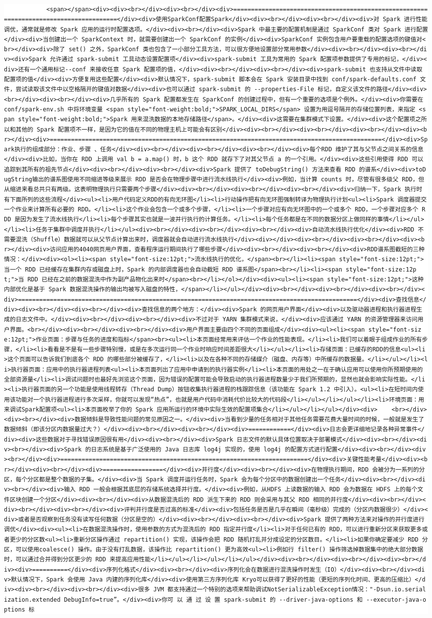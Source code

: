                 <span></span><div><div><br></div><div><br></div><div>=======================================================================================</div><div>使用SparkConf配置Spark</div><div><br></div><div><br></div><div>对 Spark 进行性能调优，通常就是修改 Spark 应用的运行时配置选项。</div><div><br></div><div>Spark 中最主要的配置机制是通过 SparkConf 类对 Spark 进行配置</div><div>当创建出一个 SparkContext 时，就需要创建出一个 SparkConf 的实例</div><div>SparkConf 实例包含用户要重载的配置选项的键值对<br></div><div>除了 set() 之外，SparkConf 类也包含了一小部分工具方法，可以很方便地设置部分常用参数</div><div><br></div><div><br></div><div>Spark 允许通过 spark-submit 工具动态设置配置项</div><div>spark-submit 工具为常用的 Spark 配置项参数提供了专用的标记，</div><div>还有一个通用标记--conf 来接收任意 Spark 配置项的值，</div><div><br></div><div><br></div><div>spark-submit 也支持从文件中读取配置项的值</div><div>方便复用这些配置</div><div>默认情况下，spark-submit 脚本会在 Spark 安装目录中找到 conf/spark-defaults.conf 文件，尝试读取该文件中以空格隔开的键值对数据</div><div>也可以通过 spark-submit 的 --properties-File 标记，自定义该文件的路径</div><div><br></div><div><br></div><div>几乎所有的 Spark 配置都发生在 SparkConf 的创建过程中，但有一个重要的选项是个例外。</div><div>你需要在 conf/spark-env.sh 中将环境变量 <span style="font-weight:bold;">SPARK_LOCAL_DIRS</span> 设置为用逗号隔开的存储位置列表，来指定 <span style="font-weight:bold;">Spark 用来混洗数据的本地存储路径</span>。</div><div>这需要在集群模式下设置。</div><div>这个配置项之所以和其他的 Spark 配置项不一样，是因为它的值在不同的物理主机上可能会有区别</div><div><br></div><div><br></div><div><br></div><div><br></div><div>==============================================================================================</div><div>Spark执行的组成部分：作业、步骤 、任务</div><div><br></div><div><br></div><div><br></div><div>每个RDD 维护了其与父节点之间关系的信息</div><div>比如，当你在 RDD 上调用 val b = a.map() 时，b 这个 RDD 就存下了对其父节点 a 的一个引用。</div><div>这些引用使得 RDD 可以追踪到其所有的祖先节点</div><div><br></div><div><br></div><div>Spark 提供了 toDebugString() 方法来查看 RDD 的谱系</div><div>toDugString输出的谱系图使用不同缩进等级来展示 RDD 是否会在物理步骤中进行流水线执行</div><div>例如，当计算 counts 时，尽管有很多级父 RDD，但从缩进来看总共只有两级。这表明物理执行只需要两个步骤</div><div><br></div><div><br></div><div><br></div><div>归纳一下，Spark 执行时有下面所列的这些流程</div><ul><li>用户代码定义RDD的有向无环图</li><li>行动操作把有向无环图强制转译为物理执行计划<ul><li>Spark 调度器提交一个作业来计算所有必要的 RDD。</li><li>这个作业会包含一个或多个步骤，</li><li>一个步骤对应有向无环图中的一个或多个 RDD，一个步骤对应多个 RDD 是因为发生了流水线执行</li><li>每个步骤其实也就是一波并行执行的计算任务。</li><li>每个任务都是在不同的数据分区上做同样的事情</li></ul></li><li>任务于集群中调度并执行</li></ul><div><br></div><div><br></div><div><br></div><div>自动流水线执行优化</div><div>RDD 不需要混洗（Shuffle）数据就可以从父节点计算出来时，调度器就会自动进行流水线执行</div><div></div><div><br></div><div><br></div><div><br></div><div>访问应用的4040网页用户界面，查看程序运行期间执行了哪些步骤</div><div><br></div><div><br></div><div>RDD谱系图截短的三种情况：</div><div><ol><li><span style="font-size:12pt;">流水线执行的优化，</span><br></li><li><span style="font-size:12pt;">当一个 RDD 已经缓存在集群内存或磁盘上时，Spark 的内部调度器也会自动截短 RDD 谱系图</span><br></li><li><span style="font-size:12pt;">当 RDD 已经在之前的数据混洗中作为副产品物化出来时</span><br></li></ol></div><div><ul><li><span style="font-size:12pt;">这种内部优化是基于 Spark 数据混洗操作的输出均被写入磁盘的特性，</span></li></ul></div><div><br></div><div><br></div><div><br></div><div>================================================================================================</div><div>查找信息</div><div><br></div><div><br></div><div>查找信息的两个地方：</div><div>Spark 的网页用户界面</div><div>以及驱动器进程和执行器进程生成的日志文件中。</div><div><br></div><div><br></div><div>不过对于 YARN 集群模式来说，</div><div>应该通过 YARN 的资源管理器来访问用户界面。<br></div><div><br></div><div><br></div><div>用户界面主要由四个不同的页面组成</div><div><ul><li><span style="font-size:12pt;">作业页面：步骤与任务的进度和指标</span><br><ul><li>本页面经常用来评估一个作业的性能表现。</li><li>我们可以着眼于组成作业的所有步骤，</li><li>看看是不是有一些步骤特别慢，或是在多次运行同一个作业时响应时间差距很大</li></ul></li><li>存储页面：已缓存的RDD的信息<ul><li>这个页面可以告诉我们到底各个 RDD 的哪些部分被缓存了，</li><li>以及在各种不同的存储媒介（磁盘、内存等）中所缓存的数据量。</li></ul></li><li>执行器页面：应用中的执行器进程列表<ul><li>本页面列出了应用中申请到的执行器实例</li><li>本页面的用处之一在于确认应用可以使用你所预期使用的全部资源量</li><li>调试问题时也最好先浏览这个页面，因为错误的配置可能会导致启动的执行器进程数量少于我们所预期的，显然也就会影响实际性能。</li><li>执行器页面的另一个功能是使用线程转存（Thread Dump）按钮收集执行器进程的栈跟踪信息（该功能在 Spark 1.2 中引入）。<ul><li>在短时间内使用该功能对一个执行器进程进行多次采样，你就可以发现“热点”，也就是用户代码中消耗代价比较大的代码段</li></ul></li></ul></li><li>环境页面：用来调试Spark配置项<ul><li>本页面枚举了你的 Spark 应用所运行的环境中实际生效的配置项集合</li></ul></li></ul></div><div>    <br></div><div><br></div><div>数据倾斜是导致性能问题的常见原因之一。</div><div>当看到少量的任务相对于其他任务需要花费大量时间的时候，一般就是发生了数据倾斜（即该分区内数据量过大？）</div><div><br></div><div><br></div><div>============</div><div>日志会更详细地记录各种异常事件</div><div>这些数据对于寻找错误原因很有用</div><div><br></div><div>Spark 日志文件的默认具体位置取决于部署模式</div><div><br></div><div><br></div><div>Spark 的日志系统是基于广泛使用的 Java 日志库 log4j 实现的，使用 log4j 的配置方式进行配置</div><div><br></div><div><br></div><div>======================================================================</div><div>关键性能考量</div><div><br></div><div><br></div><div>=================</div><div>并行度</div><div><br></div><div>在物理执行期间，RDD 会被分为一系列的分区，每个分区都是整个数据的子集。</div><div>当 Spark 调度并运行任务时，Spark 会为每个分区中的数据创建出一个任务</div><div><br></div><div><br></div><div>输入 RDD 一般会根据其底层的存储系统选择并行度。</div><div>例如，从HDFS 上读数据的输入 RDD 会为数据在 HDFS 上的每个文件区块创建一个分区</div><div><br></div><div>从数据混洗后的 RDD 派生下来的 RDD 则会采用与其父 RDD 相同的并行度</div><div><br></div><div><br></div><div><br></div><div>评判并行度是否过高的标准</div><div>包括任务是否是几乎在瞬间（毫秒级）完成的（分区内数据很少）</div><div>或者是否观察到任务没有读写任何数据（分区是空的）</div><div><br></div><div><br></div><div>Spark 提供了两种方法来对操作的并行度进行调优</div><div><ul><li>在数据混洗操作时，使用参数的方式为混洗后的 RDD 指定并行度</li><li>对于任何已有的 RDD，可以进行重新分区来获取更多或者更少的分区数<ul><li>重新分区操作通过 repartition() 实现，该操作会把 RDD 随机打乱并分成设定的分区数目。</li><li>如果你确定要减少 RDD 分区，可以使用coalesce() 操作。由于没有打乱数据，该操作比 repartition() 更为高效<ul><li>例如行 filter() 操作筛选掉数据集中的绝大部分数据时，可以通过合并得到分区更少的 RDD 来提高应用性能</li></ul></li></ul></li></ul></div><div><br></div><div><br></div><div><br></div><div>==========</div><div>序列化格式</div><div><br></div><div>序列化会在数据进行混洗操作时发生（IO）</div><div><br></div><div>默认情况下，Spark 会使用 Java 内建的序列化库</div><div>使用第三方序列化库 Kryo可以获得了更好的性能（更短的序列化时间、更高的压缩比）</div><div><br></div><div><br></div><div>很多 JVM 都支持通过一个特别的选项来帮助调试NotSerializableException情况："-Dsun.io.serialization.extended DebugInfo=true”。</div><div>你可 以 通 过 设 置 spark-submit 的 --driver-java-options 和 --executor-java-options 标